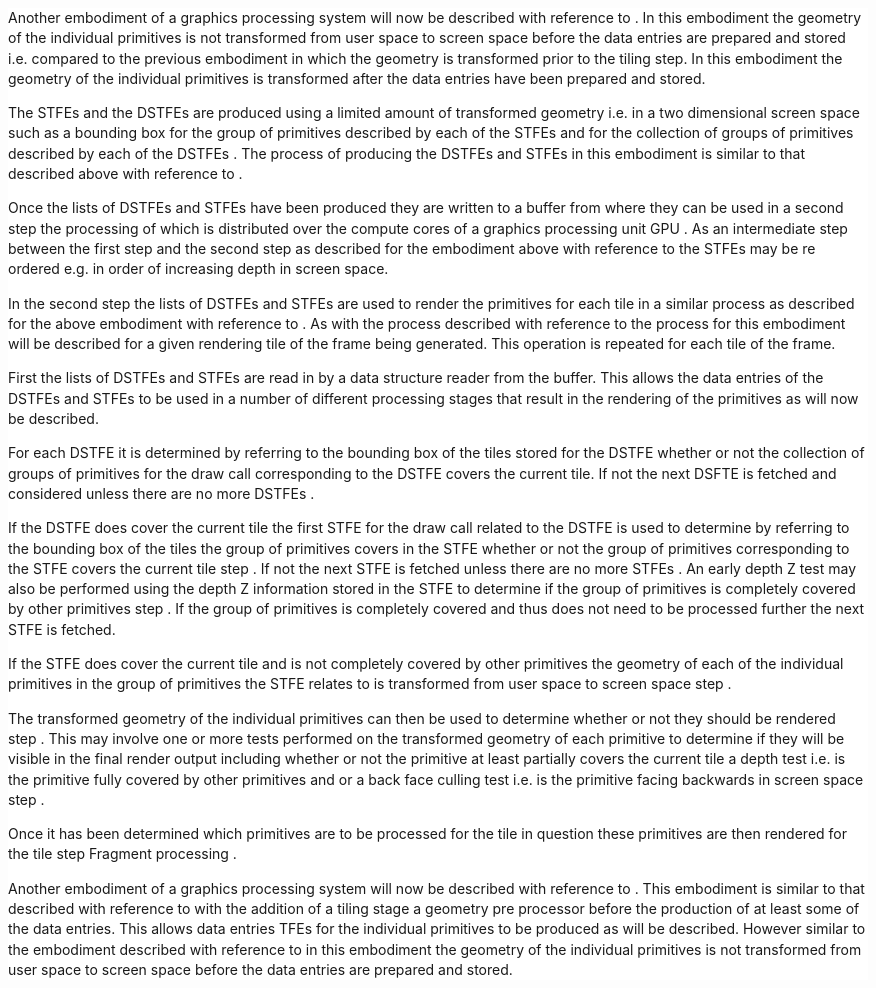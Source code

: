 Another embodiment of a graphics processing system will now be described with reference to . In this embodiment the geometry of the individual primitives is not transformed from user space to screen space before the data entries are prepared and stored i.e. compared to the previous embodiment in which the geometry is transformed prior to the tiling step. In this embodiment the geometry of the individual primitives is transformed after the data entries have been prepared and stored.

The STFEs and the DSTFEs are produced using a limited amount of transformed geometry i.e. in a two dimensional screen space such as a bounding box for the group of primitives described by each of the STFEs and for the collection of groups of primitives described by each of the DSTFEs . The process of producing the DSTFEs and STFEs in this embodiment is similar to that described above with reference to .

Once the lists of DSTFEs and STFEs have been produced they are written to a buffer from where they can be used in a second step the processing of which is distributed over the compute cores of a graphics processing unit GPU . As an intermediate step between the first step and the second step as described for the embodiment above with reference to the STFEs may be re ordered e.g. in order of increasing depth in screen space.

In the second step the lists of DSTFEs and STFEs are used to render the primitives for each tile in a similar process as described for the above embodiment with reference to . As with the process described with reference to the process for this embodiment will be described for a given rendering tile of the frame being generated. This operation is repeated for each tile of the frame.

First the lists of DSTFEs and STFEs are read in by a data structure reader from the buffer. This allows the data entries of the DSTFEs and STFEs to be used in a number of different processing stages that result in the rendering of the primitives as will now be described.

For each DSTFE it is determined by referring to the bounding box of the tiles stored for the DSTFE whether or not the collection of groups of primitives for the draw call corresponding to the DSTFE covers the current tile. If not the next DSFTE is fetched and considered unless there are no more DSTFEs .

If the DSTFE does cover the current tile the first STFE for the draw call related to the DSTFE is used to determine by referring to the bounding box of the tiles the group of primitives covers in the STFE whether or not the group of primitives corresponding to the STFE covers the current tile step . If not the next STFE is fetched unless there are no more STFEs . An early depth Z test may also be performed using the depth Z information stored in the STFE to determine if the group of primitives is completely covered by other primitives step . If the group of primitives is completely covered and thus does not need to be processed further the next STFE is fetched.

If the STFE does cover the current tile and is not completely covered by other primitives the geometry of each of the individual primitives in the group of primitives the STFE relates to is transformed from user space to screen space step .

The transformed geometry of the individual primitives can then be used to determine whether or not they should be rendered step . This may involve one or more tests performed on the transformed geometry of each primitive to determine if they will be visible in the final render output including whether or not the primitive at least partially covers the current tile a depth test i.e. is the primitive fully covered by other primitives and or a back face culling test i.e. is the primitive facing backwards in screen space step .

Once it has been determined which primitives are to be processed for the tile in question these primitives are then rendered for the tile step Fragment processing .

Another embodiment of a graphics processing system will now be described with reference to . This embodiment is similar to that described with reference to with the addition of a tiling stage a geometry pre processor before the production of at least some of the data entries. This allows data entries TFEs for the individual primitives to be produced as will be described. However similar to the embodiment described with reference to in this embodiment the geometry of the individual primitives is not transformed from user space to screen space before the data entries are prepared and stored.
